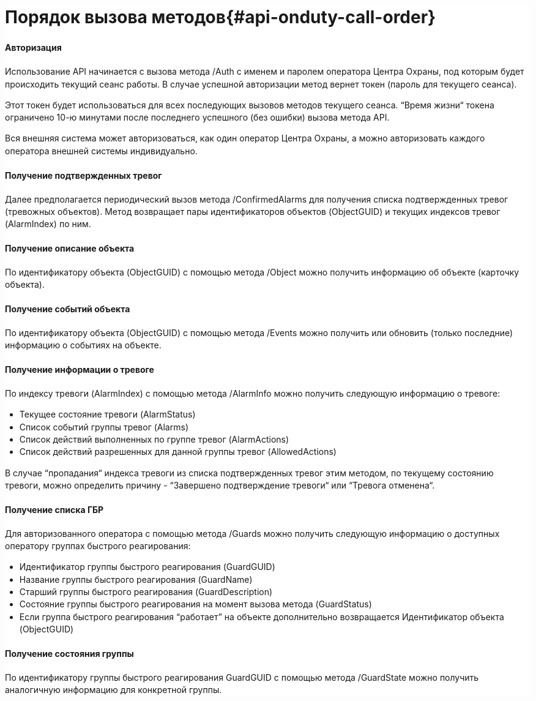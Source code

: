 # Порядок вызова методов{#api-onduty-call-order}
 
#### Авторизация
Использование API начинается с вызова метода /Auth с именем и паролем оператора Центра Охраны, под которым будет происходить текущий сеанс работы. В случае успешной авторизации метод вернет токен (пароль для текущего сеанса).

Этот токен будет использоваться для всех последующих вызовов методов текущего сеанса. “Время жизни“ токена ограничено 10-ю минутами после последнего успешного (без ошибки) вызова метода API.

Вся внешняя система может авторизоваться, как один оператор Центра Охраны, а можно авторизовать каждого оператора внешней системы индивидуально.

#### Получение подтвержденных тревог
Далее предполагается периодический вызов метода /ConfirmedAlarms для получения списка подтвержденных тревог (тревожных объектов). Метод возвращает пары идентификаторов объектов (ObjectGUID) и текущих индексов тревог (AlarmIndex) по ним.

#### Получение описание объекта
По идентификатору объекта (ObjectGUID) с помощью метода /Object можно получить информацию об объекте (карточку объекта). 

#### Получение событий объекта
По идентификатору объекта (ObjectGUID) с помощью метода /Events можно получить или обновить (только последние) информацию о событиях на объекте.

#### Получение информации о тревоге
По индексу тревоги (AlarmIndex) с помощью метода /AlarmInfo можно получить следующую информацию о тревоге:

- Текущее состояние тревоги (AlarmStatus)
- Список событий группы тревог (Alarms)
- Список действий выполненных по группе тревог (AlarmActions)
- Список действий разрешенных для данной группы тревог (AllowedActions)   

В случае “пропадания“ индекса тревоги из списка подтвержденных тревог этим методом, по текущему состоянию тревоги, можно определить причину - “Завершено подтверждение тревоги“ или “Тревога отменена“.

#### Получение списка ГБР
Для авторизованного оператора с помощью метода /Guards можно получить следующую информацию о доступных оператору группах быстрого реагирования:

- Идентификатор группы быстрого реагирования (GuardGUID)
- Название группы быстрого реагирования (GuardName)
- Старший группы быстрого реагирования (GuardDescription)
- Состояние группы быстрого реагирования на момент вызова метода (GuardStatus)
- Если группа быстрого реагирования “работает” на объекте дополнительно возвращается Идентификатор объекта (ObjectGUID)

#### Получение состояния группы
По идентификатору группы быстрого реагирования GuardGUID с помощью метода /GuardState можно получить аналогичную информацию для конкретной группы.
